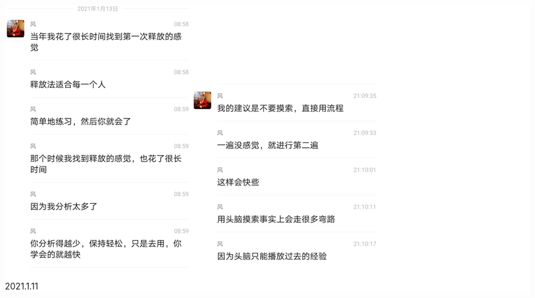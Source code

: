 !["Chat history"](pictures/2022-05-02-17-48-13.png)
!["Chat history"](pictures/2022-05-02-17-48-19.png)

2021.1.11